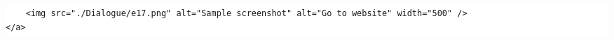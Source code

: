         <img src="./Dialogue/e17.png" alt="Sample screenshot" alt="Go to website" width="500" />
    </a>
</div></div></div>
